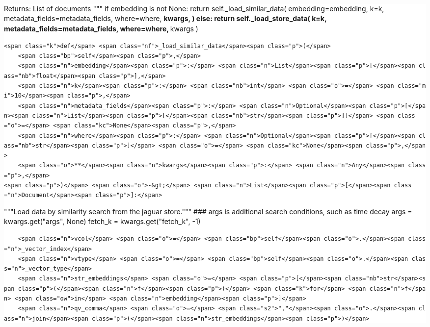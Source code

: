 <span class="sd">        Returns:</span>
<span class="sd">            List of documents</span>
<span class="sd">        """</span>
        <span class="k">if</span> <span class="n">embedding</span> <span class="ow">is</span> <span class="ow">not</span> <span class="kc">None</span><span class="p">:</span>
            <span class="k">return</span> <span class="bp">self</span><span class="o">.</span><span class="n">_load_similar_data</span><span class="p">(</span>
                <span class="n">embedding</span><span class="o">=</span><span class="n">embedding</span><span class="p">,</span>
                <span class="n">k</span><span class="o">=</span><span class="n">k</span><span class="p">,</span>
                <span class="n">metadata_fields</span><span class="o">=</span><span class="n">metadata_fields</span><span class="p">,</span>
                <span class="n">where</span><span class="o">=</span><span class="n">where</span><span class="p">,</span>
                <span class="o">**</span><span class="n">kwargs</span><span class="p">,</span>
            <span class="p">)</span>
        <span class="k">else</span><span class="p">:</span>
            <span class="k">return</span> <span class="bp">self</span><span class="o">.</span><span class="n">_load_store_data</span><span class="p">(</span>
                <span class="n">k</span><span class="o">=</span><span class="n">k</span><span class="p">,</span> <span class="n">metadata_fields</span><span class="o">=</span><span class="n">metadata_fields</span><span class="p">,</span> <span class="n">where</span><span class="o">=</span><span class="n">where</span><span class="p">,</span> <span class="o">**</span><span class="n">kwargs</span>
            <span class="p">)</span>

    <span class="k">def</span> <span class="nf">_load_similar_data</span><span class="p">(</span>
        <span class="bp">self</span><span class="p">,</span>
        <span class="n">embedding</span><span class="p">:</span> <span class="n">List</span><span class="p">[</span><span class="nb">float</span><span class="p">],</span>
        <span class="n">k</span><span class="p">:</span> <span class="nb">int</span> <span class="o">=</span> <span class="mi">10</span><span class="p">,</span>
        <span class="n">metadata_fields</span><span class="p">:</span> <span class="n">Optional</span><span class="p">[</span><span class="n">List</span><span class="p">[</span><span class="nb">str</span><span class="p">]]</span> <span class="o">=</span> <span class="kc">None</span><span class="p">,</span>
        <span class="n">where</span><span class="p">:</span> <span class="n">Optional</span><span class="p">[</span><span class="nb">str</span><span class="p">]</span> <span class="o">=</span> <span class="kc">None</span><span class="p">,</span>
        <span class="o">**</span><span class="n">kwargs</span><span class="p">:</span> <span class="n">Any</span><span class="p">,</span>
    <span class="p">)</span> <span class="o">-&gt;</span> <span class="n">List</span><span class="p">[</span><span class="n">Document</span><span class="p">]:</span>
<span class="w">        </span><span class="sd">"""Load data by similarity search from the jaguar store."""</span>
        <span class="c1">### args is additional search conditions, such as time decay</span>
        <span class="n">args</span> <span class="o">=</span> <span class="n">kwargs</span><span class="o">.</span><span class="n">get</span><span class="p">(</span><span class="s2">"args"</span><span class="p">,</span> <span class="kc">None</span><span class="p">)</span>
        <span class="n">fetch_k</span> <span class="o">=</span> <span class="n">kwargs</span><span class="o">.</span><span class="n">get</span><span class="p">(</span><span class="s2">"fetch_k"</span><span class="p">,</span> <span class="o">-</span><span class="mi">1</span><span class="p">)</span>

        <span class="n">vcol</span> <span class="o">=</span> <span class="bp">self</span><span class="o">.</span><span class="n">_vector_index</span>
        <span class="n">vtype</span> <span class="o">=</span> <span class="bp">self</span><span class="o">.</span><span class="n">_vector_type</span>
        <span class="n">str_embeddings</span> <span class="o">=</span> <span class="p">[</span><span class="nb">str</span><span class="p">(</span><span class="n">f</span><span class="p">)</span> <span class="k">for</span> <span class="n">f</span> <span class="ow">in</span> <span class="n">embedding</span><span class="p">]</span>
        <span class="n">qv_comma</span> <span class="o">=</span> <span class="s2">","</span><span class="o">.</span><span class="n">join</span><span class="p">(</span><span class="n">str_embeddings</span><span class="p">)</span>
